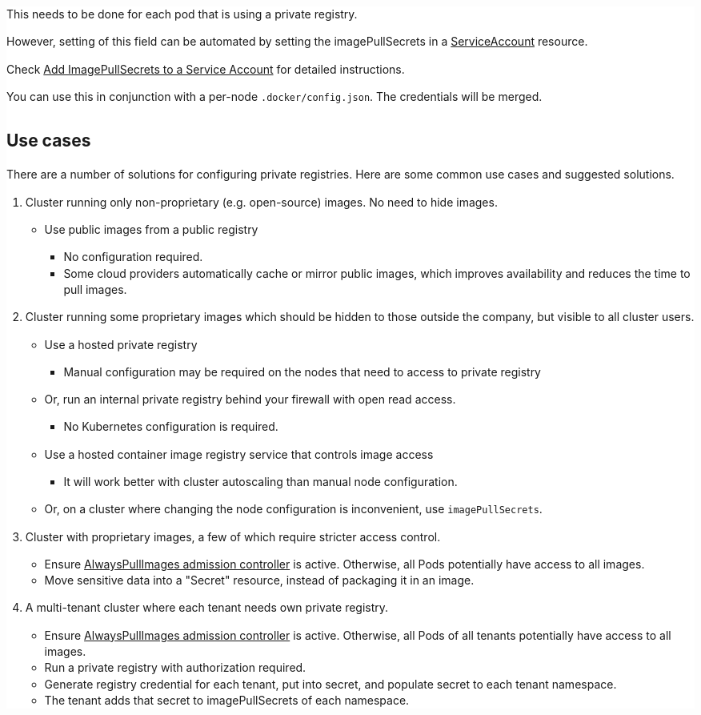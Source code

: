 This needs to be done for each pod that is using a private registry.

However, setting of this field can be automated by setting the imagePullSecrets in a [ServiceAccount](https://kubernetes.io/docs/tasks/configure-pod-container/configure-service-account/) resource.

Check [Add ImagePullSecrets to a Service Account](https://kubernetes.io/docs/tasks/configure-pod-container/configure-service-account/#add-imagepullsecrets-to-a-service-account) for detailed instructions.

You can use this in conjunction with a per-node `.docker/config.json`. The credentials will be merged.

## Use cases

There are a number of solutions for configuring private registries. Here are some common use cases and suggested solutions.

1. Cluster running only non-proprietary (e.g. open-source) images. No need to hide images.

      - Use public images from a public registry

          - No configuration required.
          - Some cloud providers automatically cache or mirror public images, which improves availability and reduces the time to pull images.

2. Cluster running some proprietary images which should be hidden to those outside the company, but visible to all cluster users.

      - Use a hosted private registry

          - Manual configuration may be required on the nodes that need to access to private registry

      - Or, run an internal private registry behind your firewall with open read access.

          - No Kubernetes configuration is required.

      - Use a hosted container image registry service that controls image access

          - It will work better with cluster autoscaling than manual node configuration.
          
      - Or, on a cluster where changing the node configuration is inconvenient, use `imagePullSecrets`.

3. Cluster with proprietary images, a few of which require stricter access control.

      - Ensure [AlwaysPullImages admission controller](https://kubernetes.io/docs/reference/access-authn-authz/admission-controllers/#alwayspullimages) is active. Otherwise, all Pods potentially have access to all images.
      - Move sensitive data into a "Secret" resource, instead of packaging it in an image.

4. A multi-tenant cluster where each tenant needs own private registry.

      - Ensure [AlwaysPullImages admission controller](https://kubernetes.io/docs/reference/access-authn-authz/admission-controllers/#alwayspullimages) is active. Otherwise, all Pods of all tenants potentially have access to all images.
      - Run a private registry with authorization required.
      - Generate registry credential for each tenant, put into secret, and populate secret to each tenant namespace.
      - The tenant adds that secret to imagePullSecrets of each namespace.
